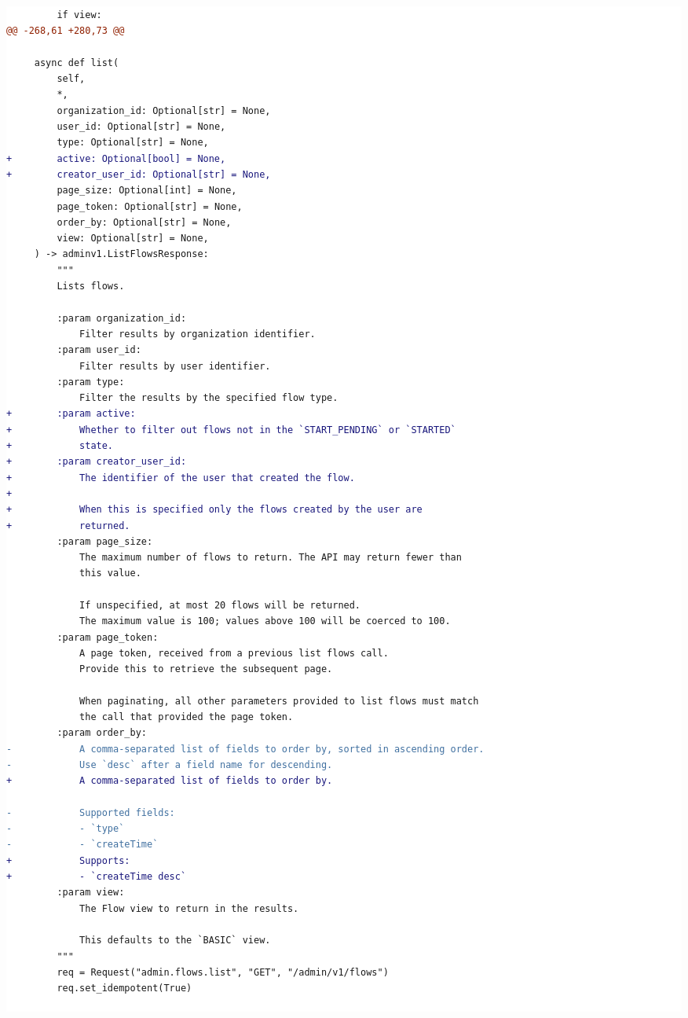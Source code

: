 ```diff
         if view:
@@ -268,61 +280,73 @@
 
     async def list(
         self,
         *,
         organization_id: Optional[str] = None,
         user_id: Optional[str] = None,
         type: Optional[str] = None,
+        active: Optional[bool] = None,
+        creator_user_id: Optional[str] = None,
         page_size: Optional[int] = None,
         page_token: Optional[str] = None,
         order_by: Optional[str] = None,
         view: Optional[str] = None,
     ) -> adminv1.ListFlowsResponse:
         """
         Lists flows.
 
         :param organization_id:
             Filter results by organization identifier.
         :param user_id:
             Filter results by user identifier.
         :param type:
             Filter the results by the specified flow type.
+        :param active:
+            Whether to filter out flows not in the `START_PENDING` or `STARTED`
+            state.
+        :param creator_user_id:
+            The identifier of the user that created the flow.
+
+            When this is specified only the flows created by the user are
+            returned.
         :param page_size:
             The maximum number of flows to return. The API may return fewer than
             this value.
 
             If unspecified, at most 20 flows will be returned.
             The maximum value is 100; values above 100 will be coerced to 100.
         :param page_token:
             A page token, received from a previous list flows call.
             Provide this to retrieve the subsequent page.
 
             When paginating, all other parameters provided to list flows must match
             the call that provided the page token.
         :param order_by:
-            A comma-separated list of fields to order by, sorted in ascending order.
-            Use `desc` after a field name for descending.
+            A comma-separated list of fields to order by.
 
-            Supported fields:
-            - `type`
-            - `createTime`
+            Supports:
+            - `createTime desc`
         :param view:
             The Flow view to return in the results.
 
             This defaults to the `BASIC` view.
         """
         req = Request("admin.flows.list", "GET", "/admin/v1/flows")
         req.set_idempotent(True)
 
```